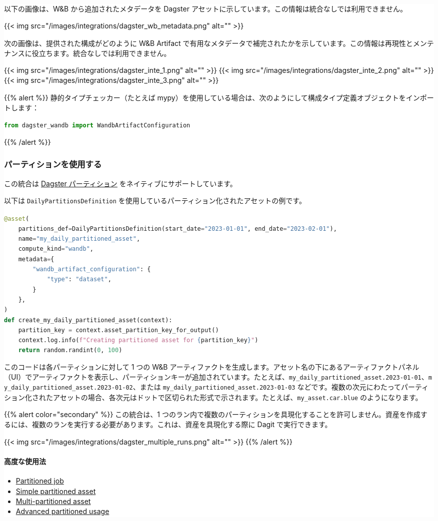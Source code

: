 以下の画像は、W&B から追加されたメタデータを Dagster アセットに示しています。この情報は統合なしでは利用できません。

{{< img src="/images/integrations/dagster_wb_metadata.png" alt="" >}}

次の画像は、提供された構成がどのように W&B Artifact で有用なメタデータで補完されたかを示しています。この情報は再現性とメンテナンスに役立ちます。統合なしでは利用できません。

{{< img src="/images/integrations/dagster_inte_1.png" alt="" >}}
{{< img src="/images/integrations/dagster_inte_2.png" alt="" >}}
{{< img src="/images/integrations/dagster_inte_3.png" alt="" >}}

{{% alert %}}
静的タイプチェッカー（たとえば mypy）を使用している場合は、次のようにして構成タイプ定義オブジェクトをインポートします：

```python
from dagster_wandb import WandbArtifactConfiguration
```
{{% /alert %}}

### パーティションを使用する

この統合は [Dagster パーティション](https://docs.dagster.io/concepts/partitions-schedules-sensors/partitions) をネイティブにサポートしています。

以下は `DailyPartitionsDefinition` を使用しているパーティション化されたアセットの例です。
```python
@asset(
    partitions_def=DailyPartitionsDefinition(start_date="2023-01-01", end_date="2023-02-01"),
    name="my_daily_partitioned_asset",
    compute_kind="wandb",
    metadata={
        "wandb_artifact_configuration": {
            "type": "dataset",
        }
    },
)
def create_my_daily_partitioned_asset(context):
    partition_key = context.asset_partition_key_for_output()
    context.log.info(f"Creating partitioned asset for {partition_key}")
    return random.randint(0, 100)
```
このコードは各パーティションに対して 1 つの W&B アーティファクトを生成します。アセット名の下にあるアーティファクトパネル（UI）でアーティファクトを表示し、パーティションキーが追加されています。たとえば、`my_daily_partitioned_asset.2023-01-01`、`my_daily_partitioned_asset.2023-01-02`、または `my_daily_partitioned_asset.2023-01-03` などです。複数の次元にわたってパーティション化されたアセットの場合、各次元はドットで区切られた形式で示されます。たとえば、`my_asset.car.blue` のようになります。

{{% alert color="secondary" %}}
この統合は、1 つのラン内で複数のパーティションを具現化することを許可しません。資産を作成するには、複数のランを実行する必要があります。これは、資産を具現化する際に Dagit で実行できます。

{{< img src="/images/integrations/dagster_multiple_runs.png" alt="" >}}
{{% /alert %}}

#### 高度な使用法
- [Partitioned job](https://github.com/dagster-io/dagster/blob/master/examples/with_wandb/with_wandb/ops/partitioned_job.py)
- [Simple partitioned asset](https://github.com/wandb/dagster/blob/master/examples/with_wandb/with_wandb/assets/simple_partitions_example.py)
- [Multi-partitioned asset](https://github.com/wandb/dagster/blob/master/examples/with_wandb/with_wandb/assets/multi_partitions_example.py)
- [Advanced partitioned usage](https://github.com/wandb/dagster/blob/master/examples/with_wandb/with_wandb/assets/advanced_partitions_example.py)
